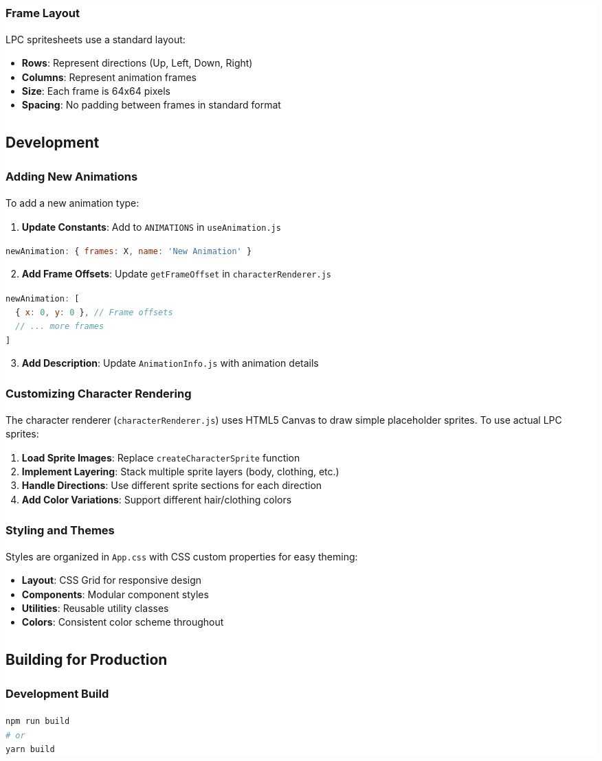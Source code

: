 ### Frame Layout

LPC spritesheets use a standard layout:
- **Rows**: Represent directions (Up, Left, Down, Right)
- **Columns**: Represent animation frames
- **Size**: Each frame is 64x64 pixels
- **Spacing**: No padding between frames in standard format

## Development

### Adding New Animations

To add a new animation type:

1. **Update Constants**: Add to `ANIMATIONS` in `useAnimation.js`
```javascript
newAnimation: { frames: X, name: 'New Animation' }
```

2. **Add Frame Offsets**: Update `getFrameOffset` in `characterRenderer.js`
```javascript
newAnimation: [
  { x: 0, y: 0 }, // Frame offsets
  // ... more frames
]
```

3. **Add Description**: Update `AnimationInfo.js` with animation details

### Customizing Character Rendering

The character renderer (`characterRenderer.js`) uses HTML5 Canvas to draw simple placeholder sprites. To use actual LPC sprites:

1. **Load Sprite Images**: Replace `createCharacterSprite` function
2. **Implement Layering**: Stack multiple sprite layers (body, clothing, etc.)
3. **Handle Directions**: Use different sprite sections for each direction
4. **Add Color Variations**: Support different hair/clothing colors

### Styling and Themes

Styles are organized in `App.css` with CSS custom properties for easy theming:

- **Layout**: CSS Grid for responsive design
- **Components**: Modular component styles
- **Utilities**: Reusable utility classes
- **Colors**: Consistent color scheme throughout

## Building for Production

### Development Build
```bash
npm run build
# or
yarn build
```

